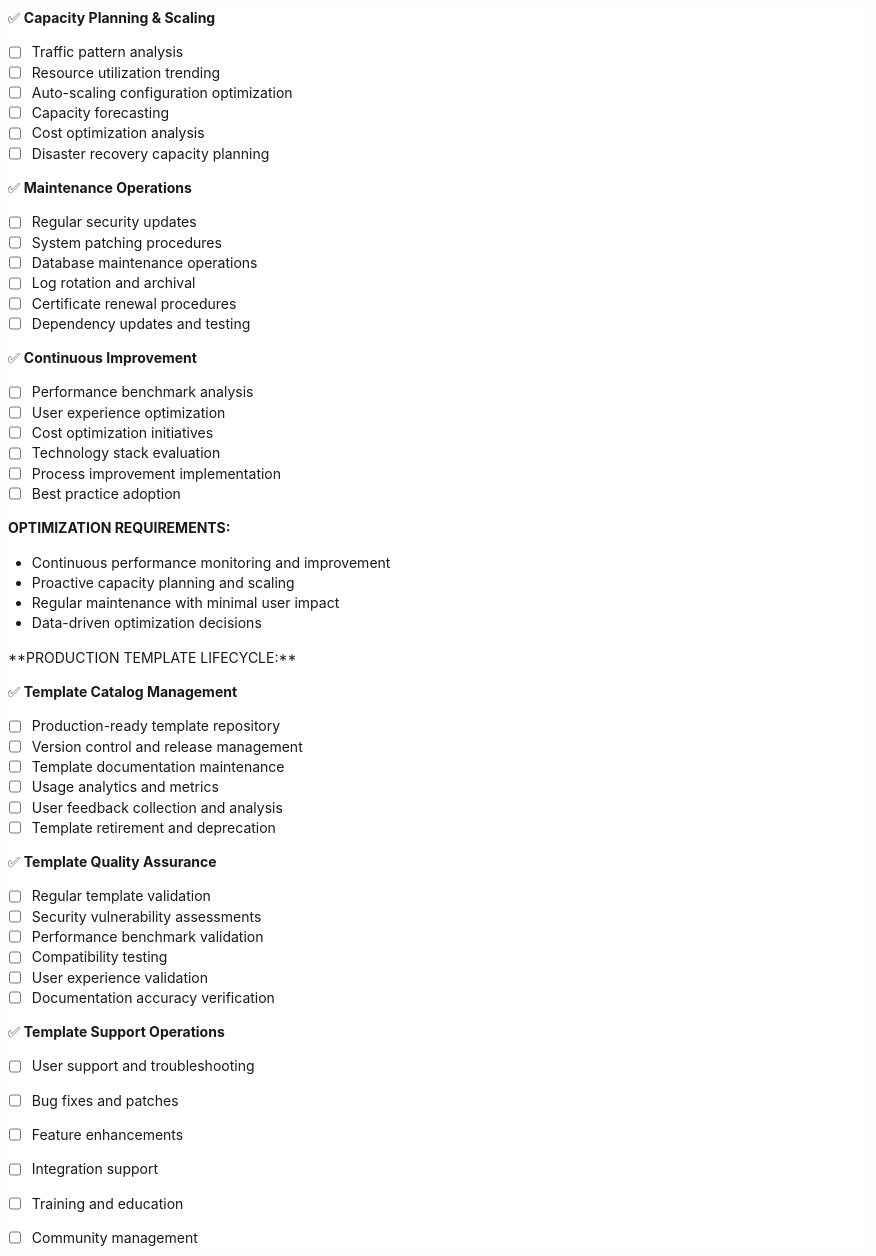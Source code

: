   ✅ **Capacity Planning & Scaling**
  - [ ] Traffic pattern analysis
  - [ ] Resource utilization trending
  - [ ] Auto-scaling configuration optimization
  - [ ] Capacity forecasting
  - [ ] Cost optimization analysis
  - [ ] Disaster recovery capacity planning
  
  ✅ **Maintenance Operations**
  - [ ] Regular security updates
  - [ ] System patching procedures
  - [ ] Database maintenance operations
  - [ ] Log rotation and archival
  - [ ] Certificate renewal procedures
  - [ ] Dependency updates and testing
  
  ✅ **Continuous Improvement**
  - [ ] Performance benchmark analysis
  - [ ] User experience optimization
  - [ ] Cost optimization initiatives
  - [ ] Technology stack evaluation
  - [ ] Process improvement implementation
  - [ ] Best practice adoption
  
  **OPTIMIZATION REQUIREMENTS:**
  - Continuous performance monitoring and improvement
  - Proactive capacity planning and scaling
  - Regular maintenance with minimal user impact
  - Data-driven optimization decisions
</dartinbot-production-optimization>





<dartinbot-template-management>
  **PRODUCTION TEMPLATE LIFECYCLE:**
  
  ✅ **Template Catalog Management**
  - [ ] Production-ready template repository
  - [ ] Version control and release management
  - [ ] Template documentation maintenance
  - [ ] Usage analytics and metrics
  - [ ] User feedback collection and analysis
  - [ ] Template retirement and deprecation
  
  ✅ **Template Quality Assurance**
  - [ ] Regular template validation
  - [ ] Security vulnerability assessments
  - [ ] Performance benchmark validation
  - [ ] Compatibility testing
  - [ ] User experience validation
  - [ ] Documentation accuracy verification
  
  ✅ **Template Support Operations**
  - [ ] User support and troubleshooting
  - [ ] Bug fixes and patches
  - [ ] Feature enhancements
  - [ ] Integration support
  - [ ] Training and education
  - [ ] Community management
  